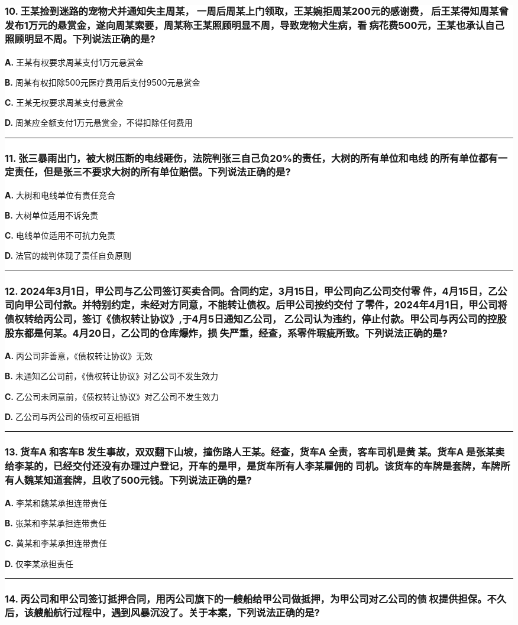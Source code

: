 
### 10. 王某捡到迷路的宠物犬并通知失主周某， 一周后周某上门领取，王某婉拒周某200元的感谢费，  后王某得知周某曾发布1万元的悬赏金，遂向周某索要，周某称王某照顾明显不周，导致宠物犬生病，看 病花费500元，王某也承认自己照顾明显不周。下列说法正确的是?

**A.** 王某有权要求周某支付1万元悬赏金

**B.** 周某有权扣除500元医疗费用后支付9500元悬赏金

**C.** 王某无权要求周某支付悬赏金

**D.** 周某应全额支付1万元悬赏金，不得扣除任何费用

---

### 11. 张三暴雨出门，被大树压断的电线砸伤，法院判张三自己负20%的责任，大树的所有单位和电线 的所有单位都有一定责任，但是张三不要求大树的所有单位赔偿。下列说法正确的是?

**A.** 大树和电线单位有责任竞合

**B.** 大树单位适用不诉免责

**C.** 电线单位适用不可抗力免责

**D.** 法官的裁判体现了责任自负原则

---

### 12. 2024年3月1日，甲公司与乙公司签订买卖合同。合同约定，3月15日，甲公司向乙公司交付零 件，4月15日，乙公司向甲公司付款。并特别约定，未经对方同意，不能转让债权。后甲公司按约交付 了零件，2024年4月1日，甲公司将债权转给丙公司，签订《债权转让协议》,于4月5日通知乙公司， 乙公司认为违约，停止付款。甲公司与丙公司的控股股东都是何某。4月20日，乙公司的仓库爆炸，损 失严重，经查，系零件瑕疵所致。下列说法正确的是?

**A.** 丙公司非善意，《债权转让协议》无效

**B.** 未通知乙公司前，《债权转让协议》对乙公司不发生效力

**C.** 乙公司未同意前，《债权转让协议》对乙公司不发生效力

**D.** 乙公司与丙公司的债权可互相抵销

---

### 13. 货车A 和客车B 发生事故，双双翻下山坡，撞伤路人王某。经查，货车A 全责，客车司机是黄 某。货车A 是张某卖给李某的，已经交付还没有办理过户登记，开车的是甲，是货车所有人李某雇佣的 司机。该货车的车牌是套牌，车牌所有人魏某知道套牌，且收了500元钱。下列说法正确的是?

**A.** 李某和魏某承担连带责任

**B.** 张某和李某承担连带责任

**C.** 黄某和李某承担连带责任

**D.** 仅李某承担责任

---

### 14. 丙公司和甲公司签订抵押合同，用丙公司旗下的一艘船给甲公司做抵押，为甲公司对乙公司的债 权提供担保。不久后，该艘船航行过程中，遇到风暴沉没了。关于本案，下列说法正确的是?

